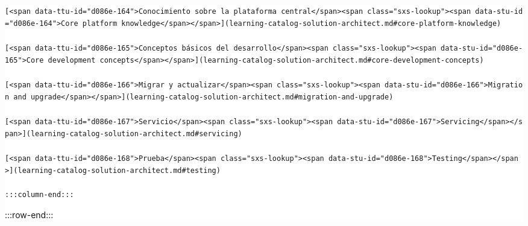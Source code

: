     [<span data-ttu-id="d086e-164">Conocimiento sobre la plataforma central</span><span class="sxs-lookup"><span data-stu-id="d086e-164">Core platform knowledge</span></span>](learning-catalog-solution-architect.md#core-platform-knowledge)

    [<span data-ttu-id="d086e-165">Conceptos básicos del desarrollo</span><span class="sxs-lookup"><span data-stu-id="d086e-165">Core development concepts</span></span>](learning-catalog-solution-architect.md#core-development-concepts)

    [<span data-ttu-id="d086e-166">Migrar y actualizar</span><span class="sxs-lookup"><span data-stu-id="d086e-166">Migration and upgrade</span></span>](learning-catalog-solution-architect.md#migration-and-upgrade)

    [<span data-ttu-id="d086e-167">Servicio</span><span class="sxs-lookup"><span data-stu-id="d086e-167">Servicing</span></span>](learning-catalog-solution-architect.md#servicing)

    [<span data-ttu-id="d086e-168">Prueba</span><span class="sxs-lookup"><span data-stu-id="d086e-168">Testing</span></span>](learning-catalog-solution-architect.md#testing)

    :::column-end:::
:::row-end:::

